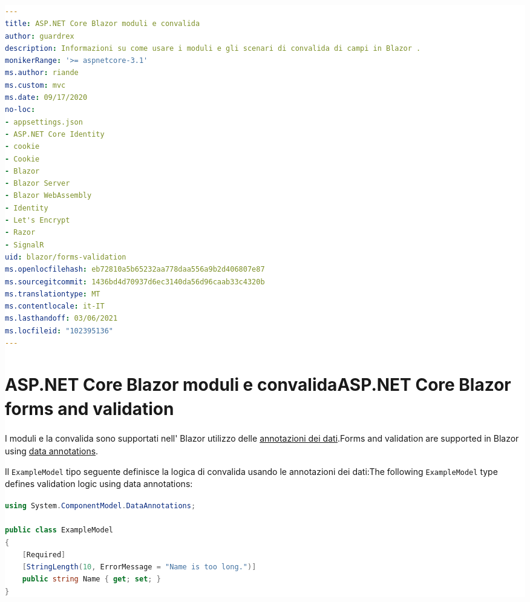 ```yaml
---
title: ASP.NET Core Blazor moduli e convalida
author: guardrex
description: Informazioni su come usare i moduli e gli scenari di convalida di campi in Blazor .
monikerRange: '>= aspnetcore-3.1'
ms.author: riande
ms.custom: mvc
ms.date: 09/17/2020
no-loc:
- appsettings.json
- ASP.NET Core Identity
- cookie
- Cookie
- Blazor
- Blazor Server
- Blazor WebAssembly
- Identity
- Let's Encrypt
- Razor
- SignalR
uid: blazor/forms-validation
ms.openlocfilehash: eb72810a5b65232aa778daa556a9b2d406807e87
ms.sourcegitcommit: 1436bd4d70937d6ec3140da56d96caab33c4320b
ms.translationtype: MT
ms.contentlocale: it-IT
ms.lasthandoff: 03/06/2021
ms.locfileid: "102395136"
---
```

# <a name="aspnet-core-blazor-forms-and-validation"></a><span data-ttu-id="a2aed-103">ASP.NET Core Blazor moduli e convalida</span><span class="sxs-lookup"><span data-stu-id="a2aed-103">ASP.NET Core Blazor forms and validation</span></span>

<span data-ttu-id="a2aed-104">I moduli e la convalida sono supportati nell' Blazor utilizzo delle [annotazioni dei dati](xref:mvc/models/validation).</span><span class="sxs-lookup"><span data-stu-id="a2aed-104">Forms and validation are supported in Blazor using [data annotations](xref:mvc/models/validation).</span></span>

<span data-ttu-id="a2aed-105">Il `ExampleModel` tipo seguente definisce la logica di convalida usando le annotazioni dei dati:</span><span class="sxs-lookup"><span data-stu-id="a2aed-105">The following `ExampleModel` type defines validation logic using data annotations:</span></span>

```csharp
using System.ComponentModel.DataAnnotations;

public class ExampleModel
{
    [Required]
    [StringLength(10, ErrorMessage = "Name is too long.")]
    public string Name { get; set; }
}
```
